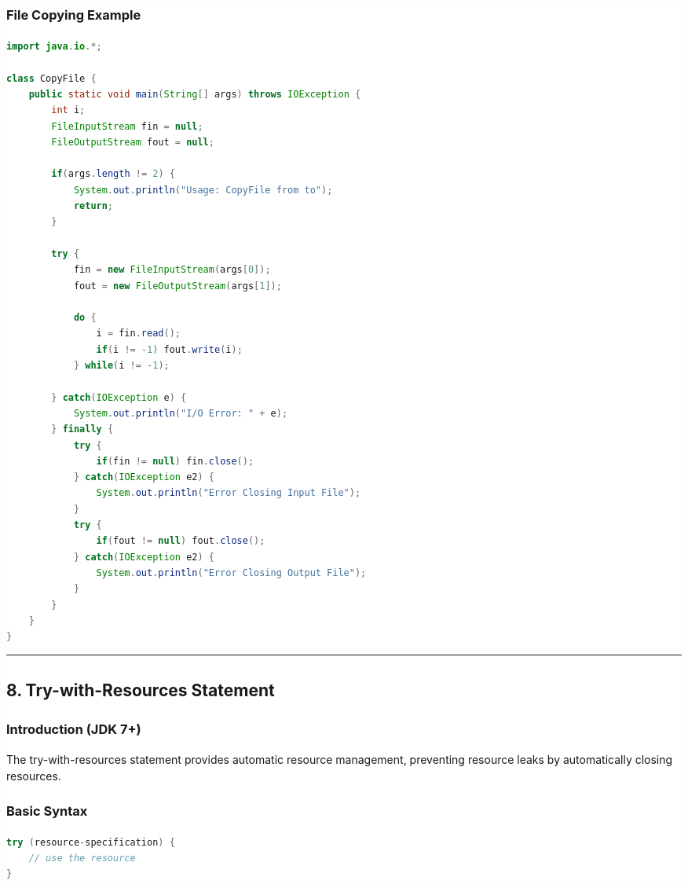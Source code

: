 ### File Copying Example
```java
import java.io.*;

class CopyFile {
    public static void main(String[] args) throws IOException {
        int i;
        FileInputStream fin = null;
        FileOutputStream fout = null;
        
        if(args.length != 2) {
            System.out.println("Usage: CopyFile from to");
            return;
        }
        
        try {
            fin = new FileInputStream(args[0]);
            fout = new FileOutputStream(args[1]);
            
            do {
                i = fin.read();
                if(i != -1) fout.write(i);
            } while(i != -1);
            
        } catch(IOException e) {
            System.out.println("I/O Error: " + e);
        } finally {
            try {
                if(fin != null) fin.close();
            } catch(IOException e2) {
                System.out.println("Error Closing Input File");
            }
            try {
                if(fout != null) fout.close();
            } catch(IOException e2) {
                System.out.println("Error Closing Output File");
            }
        }
    }
}
```

---

## 8. Try-with-Resources Statement

### Introduction (JDK 7+)
The try-with-resources statement provides automatic resource management, preventing resource leaks by automatically closing resources.

### Basic Syntax
```java
try (resource-specification) {
    // use the resource
}
```
